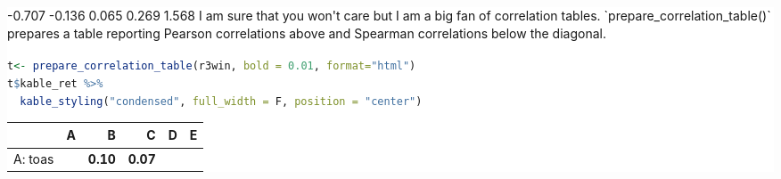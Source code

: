 <td style="text-align:right;">
-0.707
</td>
<td style="text-align:right;">
-0.136
</td>
<td style="text-align:right;">
0.065
</td>
<td style="text-align:right;">
0.269
</td>
<td style="text-align:right;">
1.568
</td>
</tr>
</tbody>
</table>
I am sure that you won't care but I am a big fan of correlation tables. `prepare_correlation_table()` prepares a table reporting Pearson correlations above and Spearman correlations below the diagonal.

``` r
t<- prepare_correlation_table(r3win, bold = 0.01, format="html")
t$kable_ret %>%
  kable_styling("condensed", full_width = F, position = "center")
```

<table class="table table-condensed" style="width: auto !important; margin-left: auto; margin-right: auto;">
<thead>
<tr>
<th style="text-align:left;">
</th>
<th style="text-align:right;">
A
</th>
<th style="text-align:right;">
B
</th>
<th style="text-align:right;">
C
</th>
<th style="text-align:right;">
D
</th>
<th style="text-align:right;">
E
</th>
</tr>
</thead>
<tbody>
<tr>
<td style="text-align:left;">
A: toas
</td>
<td style="text-align:right;">
</td>
<td style="text-align:right;">
<span style=" font-weight: bold;    ">0.10</span>
</td>
<td style="text-align:right;">
<span style=" font-weight: bold;    ">0.07</span>
</td>
<td style="text-align:right;">